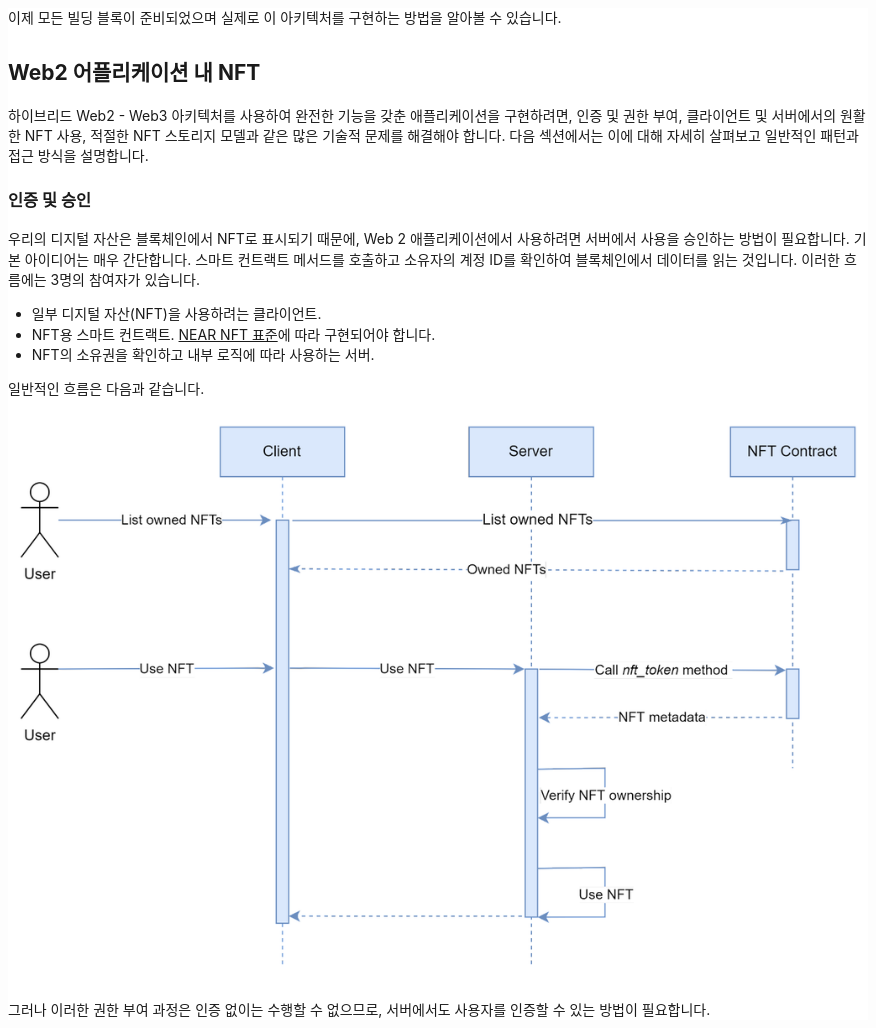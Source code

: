 
이제 모든 빌딩 블록이 준비되었으며 실제로 이 아키텍처를 구현하는 방법을 알아볼 수 있습니다.


## Web2 어플리케이션 내 NFT

하이브리드 Web2 - Web3 아키텍처를 사용하여 완전한 기능을 갖춘 애플리케이션을 구현하려면, 인증 및 권한 부여, 클라이언트 및 서버에서의 원활한 NFT 사용, 적절한 NFT 스토리지 모델과 같은 많은 기술적 문제를 해결해야 합니다. 다음 섹션에서는 이에 대해 자세히 살펴보고 일반적인 패턴과 접근 방식을 설명합니다.


### 인증 및 승인

우리의 디지털 자산은 블록체인에서 NFT로 표시되기 때문에, Web 2 애플리케이션에서 사용하려면 서버에서 사용을 승인하는 방법이 필요합니다. 기본 아이디어는 매우 간단합니다. 스마트 컨트랙트 메서드를 호출하고 소유자의 계정 ID를 확인하여 블록체인에서 데이터를 읽는 것입니다. 이러한 흐름에는 3명의 참여자가 있습니다.

* 일부 디지털 자산(NFT)을 사용하려는 클라이언트.
* NFT용 스마트 컨트랙트. [NEAR NFT 표준](https://nomicon.io/Standards/NonFungibleToken/)에 따라 구현되어야 합니다.
* NFT의 소유권을 확인하고 내부 로직에 따라 사용하는 서버.

일반적인 흐름은 다음과 같습니다.


![image](/docs/assets/web3/nfts-6.png)



그러나 이러한 권한 부여 과정은 인증 없이는 수행할 수 없으므로, 서버에서도 사용자를 인증할 수 있는 방법이 필요합니다.

